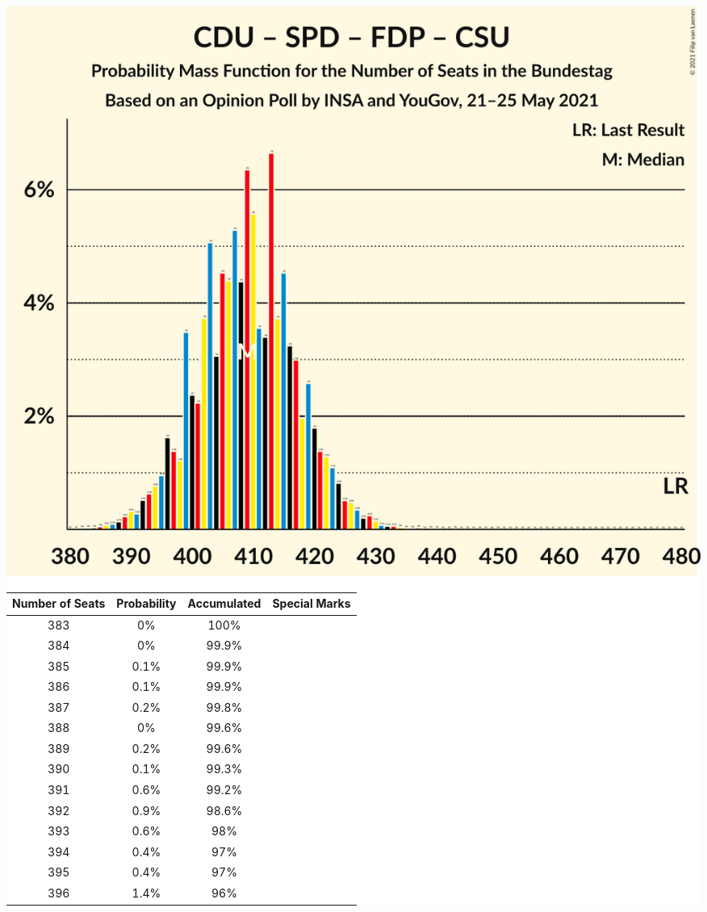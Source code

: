 ![Graph with seats probability mass function not yet produced](2021-05-25-INSAandYouGov-coalitions-seats-pmf-cdu–spd–fdp–csu.png "Seats Probability Mass Function")

| Number of Seats | Probability | Accumulated | Special Marks |
|:---------------:|:-----------:|:-----------:|:-------------:|
| 383 | 0% | 100% |  |
| 384 | 0% | 99.9% |  |
| 385 | 0.1% | 99.9% |  |
| 386 | 0.1% | 99.9% |  |
| 387 | 0.2% | 99.8% |  |
| 388 | 0% | 99.6% |  |
| 389 | 0.2% | 99.6% |  |
| 390 | 0.1% | 99.3% |  |
| 391 | 0.6% | 99.2% |  |
| 392 | 0.9% | 98.6% |  |
| 393 | 0.6% | 98% |  |
| 394 | 0.4% | 97% |  |
| 395 | 0.4% | 97% |  |
| 396 | 1.4% | 96% |  |